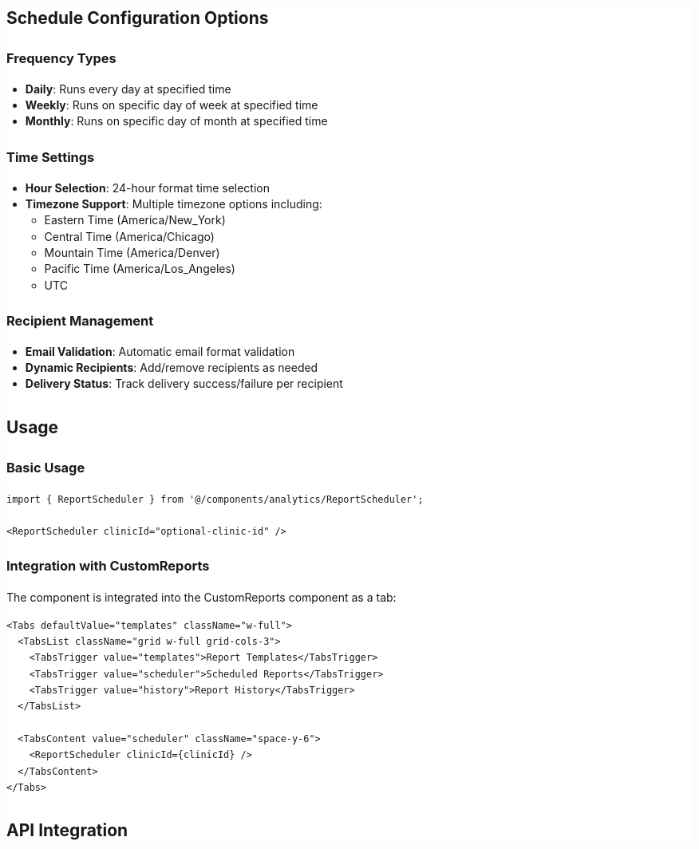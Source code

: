 ## Schedule Configuration Options

### Frequency Types
- **Daily**: Runs every day at specified time
- **Weekly**: Runs on specific day of week at specified time
- **Monthly**: Runs on specific day of month at specified time

### Time Settings
- **Hour Selection**: 24-hour format time selection
- **Timezone Support**: Multiple timezone options including:
  - Eastern Time (America/New_York)
  - Central Time (America/Chicago)
  - Mountain Time (America/Denver)
  - Pacific Time (America/Los_Angeles)
  - UTC

### Recipient Management
- **Email Validation**: Automatic email format validation
- **Dynamic Recipients**: Add/remove recipients as needed
- **Delivery Status**: Track delivery success/failure per recipient

## Usage

### Basic Usage
```tsx
import { ReportScheduler } from '@/components/analytics/ReportScheduler';

<ReportScheduler clinicId="optional-clinic-id" />
```

### Integration with CustomReports
The component is integrated into the CustomReports component as a tab:

```tsx
<Tabs defaultValue="templates" className="w-full">
  <TabsList className="grid w-full grid-cols-3">
    <TabsTrigger value="templates">Report Templates</TabsTrigger>
    <TabsTrigger value="scheduler">Scheduled Reports</TabsTrigger>
    <TabsTrigger value="history">Report History</TabsTrigger>
  </TabsList>
  
  <TabsContent value="scheduler" className="space-y-6">
    <ReportScheduler clinicId={clinicId} />
  </TabsContent>
</Tabs>
```

## API Integration
